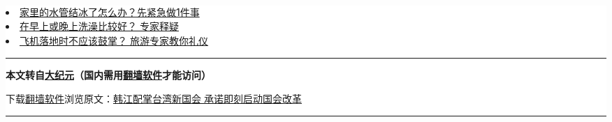 <li><a href="https://github.com/19920513/djy/blob/master/gb/24/1/26/n14166787.md#1">家里的水管结冰了怎么办？先紧急做1件事</a></li>
<li><a href="https://github.com/19920513/djy/blob/master/gb/24/1/30/n14169653.md#1">在早上或晚上洗澡比较好？ 专家释疑</a></li>
<li><a href="https://github.com/19920513/djy/blob/master/gb/24/1/31/n14170369.md#1">飞机落地时不应该鼓掌？ 旅游专家教你礼仪</a></li>
<hr>
<strong>本文转自<a href="https://www.epochtimes.com">大纪元</a>（国内需用<a href="https://github.com/19920513/www/blob/master/README.md#8">翻墙软件</a>才能访问）</strong><p>下载<a href="https://github.com/19920513/www/blob/master/README.md#8">翻墙软件</a>浏览原文：<a href="https://www.epochtimes.com/gb/24/2/1/n14171383.htm">韩江配掌台湾新国会 承诺即刻启动国会改革</a></p><hr>